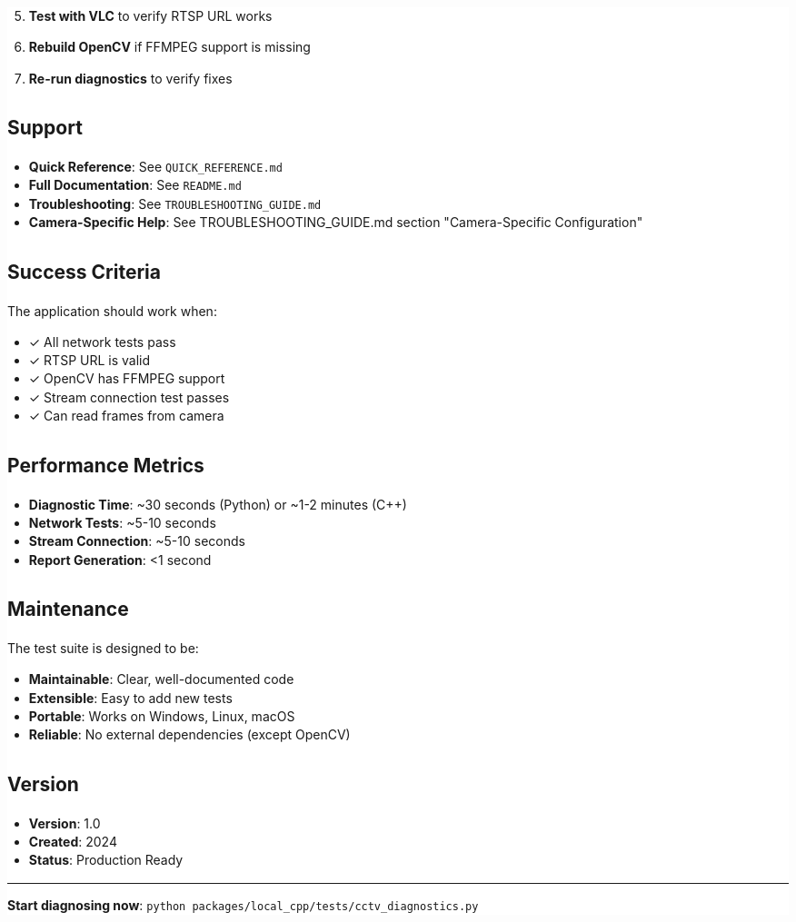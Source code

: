 5. **Test with VLC** to verify RTSP URL works

6. **Rebuild OpenCV** if FFMPEG support is missing

7. **Re-run diagnostics** to verify fixes

## Support

- **Quick Reference**: See `QUICK_REFERENCE.md`
- **Full Documentation**: See `README.md`
- **Troubleshooting**: See `TROUBLESHOOTING_GUIDE.md`
- **Camera-Specific Help**: See TROUBLESHOOTING_GUIDE.md section "Camera-Specific Configuration"

## Success Criteria

The application should work when:
- ✓ All network tests pass
- ✓ RTSP URL is valid
- ✓ OpenCV has FFMPEG support
- ✓ Stream connection test passes
- ✓ Can read frames from camera

## Performance Metrics

- **Diagnostic Time**: ~30 seconds (Python) or ~1-2 minutes (C++)
- **Network Tests**: ~5-10 seconds
- **Stream Connection**: ~5-10 seconds
- **Report Generation**: <1 second

## Maintenance

The test suite is designed to be:
- **Maintainable**: Clear, well-documented code
- **Extensible**: Easy to add new tests
- **Portable**: Works on Windows, Linux, macOS
- **Reliable**: No external dependencies (except OpenCV)

## Version

- **Version**: 1.0
- **Created**: 2024
- **Status**: Production Ready

---

**Start diagnosing now**: `python packages/local_cpp/tests/cctv_diagnostics.py`
